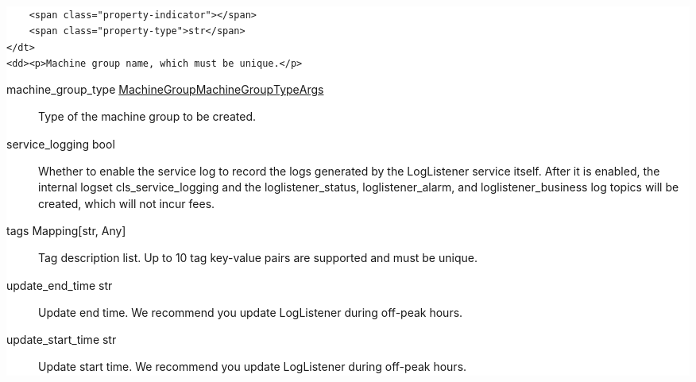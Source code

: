         <span class="property-indicator"></span>
        <span class="property-type">str</span>
    </dt>
    <dd><p>Machine group name, which must be unique.</p>
</dd><dt class="property-optional"
            title="Optional">
        <span id="state_machine_group_type_python">
<a data-swiftype-name="resource-property" data-swiftype-type="text" href="#state_machine_group_type_python" style="color: inherit; text-decoration: inherit;">machine_<wbr>group_<wbr>type</a>
</span>
        <span class="property-indicator"></span>
        <span class="property-type"><a href="#machinegroupmachinegrouptype">Machine<wbr>Group<wbr>Machine<wbr>Group<wbr>Type<wbr>Args</a></span>
    </dt>
    <dd><p>Type of the machine group to be created.</p>
</dd><dt class="property-optional"
            title="Optional">
        <span id="state_service_logging_python">
<a data-swiftype-name="resource-property" data-swiftype-type="text" href="#state_service_logging_python" style="color: inherit; text-decoration: inherit;">service_<wbr>logging</a>
</span>
        <span class="property-indicator"></span>
        <span class="property-type">bool</span>
    </dt>
    <dd><p>Whether to enable the service log to record the logs generated by the LogListener service itself. After it is enabled, the internal logset cls_service_logging and the loglistener_status, loglistener_alarm, and loglistener_business log topics will be created, which will not incur fees.</p>
</dd><dt class="property-optional"
            title="Optional">
        <span id="state_tags_python">
<a data-swiftype-name="resource-property" data-swiftype-type="text" href="#state_tags_python" style="color: inherit; text-decoration: inherit;">tags</a>
</span>
        <span class="property-indicator"></span>
        <span class="property-type">Mapping[str, Any]</span>
    </dt>
    <dd><p>Tag description list. Up to 10 tag key-value pairs are supported and must be unique.</p>
</dd><dt class="property-optional property-replacement"
            title="Optional">
        <span id="state_update_end_time_python">
<a data-swiftype-name="resource-property" data-swiftype-type="text" href="#state_update_end_time_python" style="color: inherit; text-decoration: inherit;">update_<wbr>end_<wbr>time</a>
</span>
        <span class="property-indicator"></span>
        <span class="property-type">str</span>
    </dt>
    <dd><p>Update end time. We recommend you update LogListener during off-peak hours.</p>
</dd><dt class="property-optional property-replacement"
            title="Optional">
        <span id="state_update_start_time_python">
<a data-swiftype-name="resource-property" data-swiftype-type="text" href="#state_update_start_time_python" style="color: inherit; text-decoration: inherit;">update_<wbr>start_<wbr>time</a>
</span>
        <span class="property-indicator"></span>
        <span class="property-type">str</span>
    </dt>
    <dd><p>Update start time. We recommend you update LogListener during off-peak hours.</p>
</dd></dl>
</pulumi-choosable>
</div>
